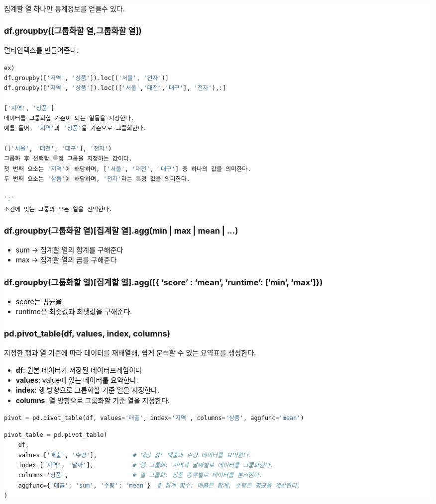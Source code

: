 집계할 열 하나만 통계정보를 얻을수 있다.

### df.groupby([그룹화할 열,그룹화할 열])

멀티인덱스를 만들어준다.

```python
ex)
df.groupby(['지역', '상품']).loc[('서울', '전자')]
df.groupby(['지역', '상품']).loc[(['서울','대전','대구'], '전자'),:]

['지역', '상품']
데이터를 그룹화할 기준이 되는 열들을 지정한다.
예를 들어, '지역'과 '상품'을 기준으로 그룹화한다.

(['서울', '대전', '대구'], '전자')
그룹화 후 선택할 특정 그룹을 지정하는 값이다.
첫 번째 요소는 '지역'에 해당하며, ['서울', '대전', '대구'] 중 하나의 값을 의미한다.
두 번째 요소는 '상품'에 해당하며, '전자'라는 특정 값을 의미한다.

':'
조건에 맞는 그룹의 모든 열을 선택한다.
```

### df.groupby(그룹화할 열)[집계할 열].agg(min | max | mean | …)

- sum → 집계할 열의 합계를 구해준다
- max → 집계할 열의 곱를 구해준다

### df.groupby(그룹화할 열)[집계할 열].agg([{ ‘score’ : ‘mean’, ‘runtime’: [’min’, ‘max’]})

- score는 평균을
- runtime은 최솟값과 최댓값을 구해준다.

### pd.pivot_table(df, values, index, columns)

지정한 행과 열 기준에 따라 데이터를 재배열해, 쉽게 분석할 수 있는 요약표를 생성한다.

- **df**: 원본 데이터가 저장된 데이터프레임이다
- **values**: value에 있는 데이터를 요약한다.
- **index**: 행 방향으로 그룹화할 기준 열을 지정한다.
- **columns**: 열 방향으로 그룹화할 기준 열을 지정한다.

```python
pivot = pd.pivot_table(df, values='매출', index='지역', columns='상품', aggfunc='mean')
```

```python
pivot_table = pd.pivot_table(
    df,
    values=['매출', '수량'],          # 대상 값: 매출과 수량 데이터를 요약한다.
    index=['지역', '날짜'],           # 행 그룹화: 지역과 날짜별로 데이터를 그룹화한다.
    columns='상품',                  # 열 그룹화: 상품 종류별로 데이터를 분리한다.
    aggfunc={'매출': 'sum', '수량': 'mean'}  # 집계 함수: 매출은 합계, 수량은 평균을 계산한다.
)
```
